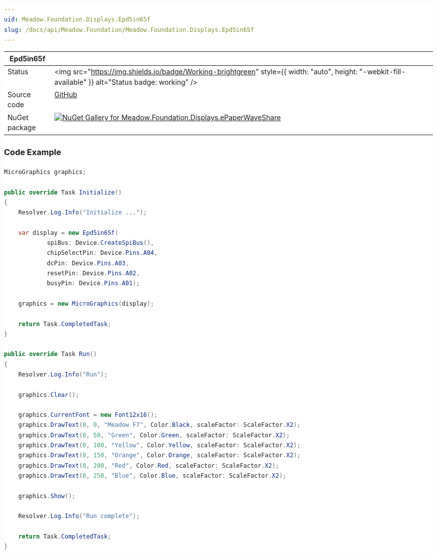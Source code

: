 ```yaml
---
uid: Meadow.Foundation.Displays.Epd5in65f
slug: /docs/api/Meadow.Foundation/Meadow.Foundation.Displays.Epd5in65f
---
```


| Epd5in65f | |
|--------|--------|
| Status | <img src="https://img.shields.io/badge/Working-brightgreen" style={{ width: "auto", height: "-webkit-fill-available" }} alt="Status badge: working" /> |
| Source code | [GitHub](https://github.com/WildernessLabs/Meadow.Foundation/tree/main/Source/Meadow.Foundation.Peripherals/Displays.ePaperWaveShare) |
| NuGet package | <a href="https://www.nuget.org/packages/Meadow.Foundation.Displays.ePaperWaveShare/" target="_blank"><img src="https://img.shields.io/nuget/v/Meadow.Foundation.Displays.ePaperWaveShare.svg?label=Meadow.Foundation.Displays.ePaperWaveShare" alt="NuGet Gallery for Meadow.Foundation.Displays.ePaperWaveShare" /></a> |

### Code Example

```csharp
MicroGraphics graphics;

public override Task Initialize()
{
    Resolver.Log.Info("Initialize ...");

    var display = new Epd5in65f(
            spiBus: Device.CreateSpiBus(),
            chipSelectPin: Device.Pins.A04,
            dcPin: Device.Pins.A03,
            resetPin: Device.Pins.A02,
            busyPin: Device.Pins.A01);

    graphics = new MicroGraphics(display);

    return Task.CompletedTask;
}

public override Task Run()
{
    Resolver.Log.Info("Run");

    graphics.Clear();

    graphics.CurrentFont = new Font12x16();
    graphics.DrawText(0, 0, "Meadow F7", Color.Black, scaleFactor: ScaleFactor.X2);
    graphics.DrawText(0, 50, "Green", Color.Green, scaleFactor: ScaleFactor.X2);
    graphics.DrawText(0, 100, "Yellow", Color.Yellow, scaleFactor: ScaleFactor.X2);
    graphics.DrawText(0, 150, "Orange", Color.Orange, scaleFactor: ScaleFactor.X2);
    graphics.DrawText(0, 200, "Red", Color.Red, scaleFactor: ScaleFactor.X2);
    graphics.DrawText(0, 250, "Blue", Color.Blue, scaleFactor: ScaleFactor.X2);

    graphics.Show();

    Resolver.Log.Info("Run complete");

    return Task.CompletedTask;
}

```

